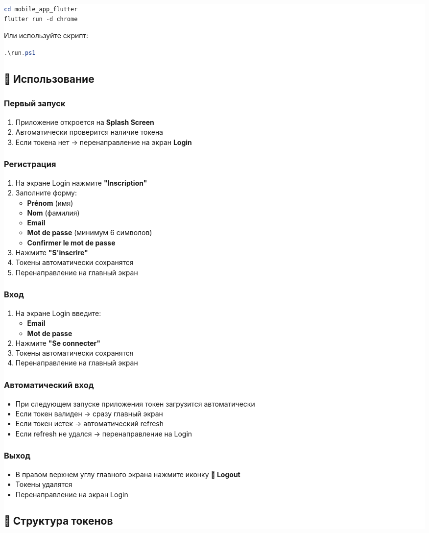 ```powershell
cd mobile_app_flutter
flutter run -d chrome
```

Или используйте скрипт:
```powershell
.\run.ps1
```

## 📱 Использование

### Первый запуск
1. Приложение откроется на **Splash Screen**
2. Автоматически проверится наличие токена
3. Если токена нет → перенаправление на экран **Login**

### Регистрация
1. На экране Login нажмите **"Inscription"**
2. Заполните форму:
   - **Prénom** (имя)
   - **Nom** (фамилия)
   - **Email**
   - **Mot de passe** (минимум 6 символов)
   - **Confirmer le mot de passe**
3. Нажмите **"S'inscrire"**
4. Токены автоматически сохранятся
5. Перенаправление на главный экран

### Вход
1. На экране Login введите:
   - **Email**
   - **Mot de passe**
2. Нажмите **"Se connecter"**
3. Токены автоматически сохранятся
4. Перенаправление на главный экран

### Автоматический вход
- При следующем запуске приложения токен загрузится автоматически
- Если токен валиден → сразу главный экран
- Если токен истек → автоматический refresh
- Если refresh не удался → перенаправление на Login

### Выход
- В правом верхнем углу главного экрана нажмите иконку **🚪 Logout**
- Токены удалятся
- Перенаправление на экран Login

## 🔑 Структура токенов

